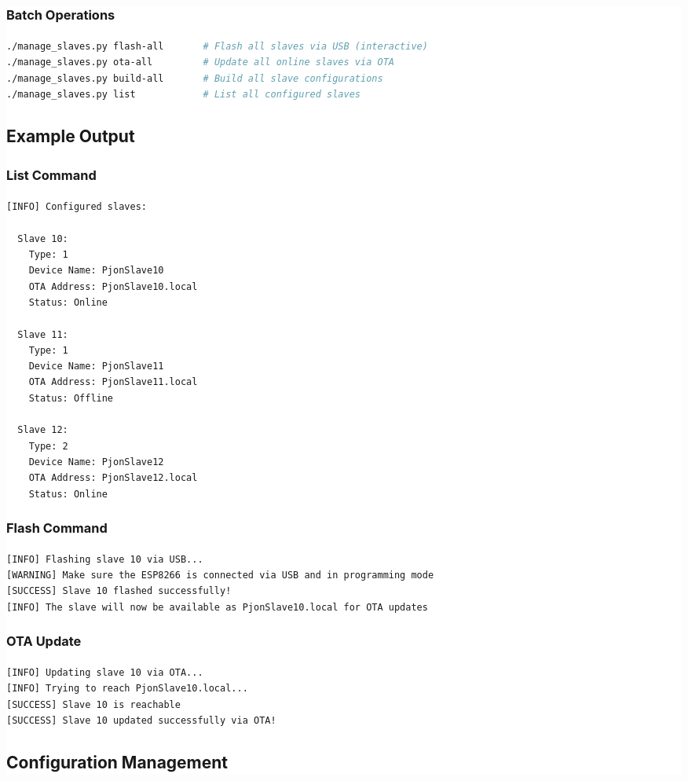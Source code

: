 ### Batch Operations
```bash
./manage_slaves.py flash-all       # Flash all slaves via USB (interactive)
./manage_slaves.py ota-all         # Update all online slaves via OTA
./manage_slaves.py build-all       # Build all slave configurations
./manage_slaves.py list            # List all configured slaves
```

## Example Output

### List Command
```
[INFO] Configured slaves:

  Slave 10:
    Type: 1
    Device Name: PjonSlave10
    OTA Address: PjonSlave10.local
    Status: Online

  Slave 11:
    Type: 1
    Device Name: PjonSlave11
    OTA Address: PjonSlave11.local
    Status: Offline

  Slave 12:
    Type: 2
    Device Name: PjonSlave12
    OTA Address: PjonSlave12.local
    Status: Online
```

### Flash Command
```
[INFO] Flashing slave 10 via USB...
[WARNING] Make sure the ESP8266 is connected via USB and in programming mode
[SUCCESS] Slave 10 flashed successfully!
[INFO] The slave will now be available as PjonSlave10.local for OTA updates
```

### OTA Update
```
[INFO] Updating slave 10 via OTA...
[INFO] Trying to reach PjonSlave10.local...
[SUCCESS] Slave 10 is reachable
[SUCCESS] Slave 10 updated successfully via OTA!
```

## Configuration Management

